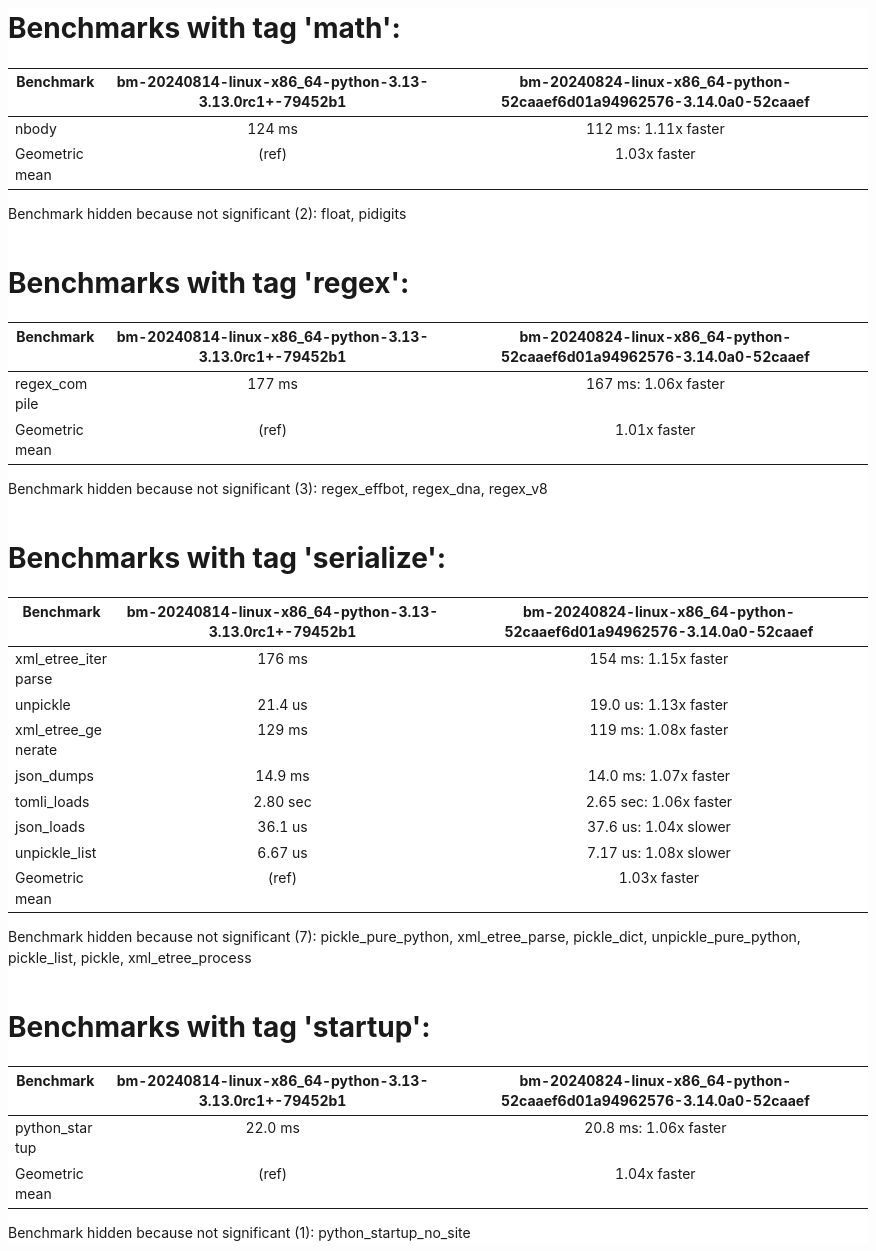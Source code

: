 Benchmarks with tag 'math':
===========================

| Benchmark      | bm-20240814-linux-x86_64-python-3.13-3.13.0rc1+-79452b1 | bm-20240824-linux-x86_64-python-52caaef6d01a94962576-3.14.0a0-52caaef |
|----------------|:-------------------------------------------------------:|:---------------------------------------------------------------------:|
| nbody          | 124 ms                                                  | 112 ms: 1.11x faster                                                  |
| Geometric mean | (ref)                                                   | 1.03x faster                                                          |

Benchmark hidden because not significant (2): float, pidigits

Benchmarks with tag 'regex':
============================

| Benchmark      | bm-20240814-linux-x86_64-python-3.13-3.13.0rc1+-79452b1 | bm-20240824-linux-x86_64-python-52caaef6d01a94962576-3.14.0a0-52caaef |
|----------------|:-------------------------------------------------------:|:---------------------------------------------------------------------:|
| regex_compile  | 177 ms                                                  | 167 ms: 1.06x faster                                                  |
| Geometric mean | (ref)                                                   | 1.01x faster                                                          |

Benchmark hidden because not significant (3): regex_effbot, regex_dna, regex_v8

Benchmarks with tag 'serialize':
================================

| Benchmark           | bm-20240814-linux-x86_64-python-3.13-3.13.0rc1+-79452b1 | bm-20240824-linux-x86_64-python-52caaef6d01a94962576-3.14.0a0-52caaef |
|---------------------|:-------------------------------------------------------:|:---------------------------------------------------------------------:|
| xml_etree_iterparse | 176 ms                                                  | 154 ms: 1.15x faster                                                  |
| unpickle            | 21.4 us                                                 | 19.0 us: 1.13x faster                                                 |
| xml_etree_generate  | 129 ms                                                  | 119 ms: 1.08x faster                                                  |
| json_dumps          | 14.9 ms                                                 | 14.0 ms: 1.07x faster                                                 |
| tomli_loads         | 2.80 sec                                                | 2.65 sec: 1.06x faster                                                |
| json_loads          | 36.1 us                                                 | 37.6 us: 1.04x slower                                                 |
| unpickle_list       | 6.67 us                                                 | 7.17 us: 1.08x slower                                                 |
| Geometric mean      | (ref)                                                   | 1.03x faster                                                          |

Benchmark hidden because not significant (7): pickle_pure_python, xml_etree_parse, pickle_dict, unpickle_pure_python, pickle_list, pickle, xml_etree_process

Benchmarks with tag 'startup':
==============================

| Benchmark      | bm-20240814-linux-x86_64-python-3.13-3.13.0rc1+-79452b1 | bm-20240824-linux-x86_64-python-52caaef6d01a94962576-3.14.0a0-52caaef |
|----------------|:-------------------------------------------------------:|:---------------------------------------------------------------------:|
| python_startup | 22.0 ms                                                 | 20.8 ms: 1.06x faster                                                 |
| Geometric mean | (ref)                                                   | 1.04x faster                                                          |

Benchmark hidden because not significant (1): python_startup_no_site
